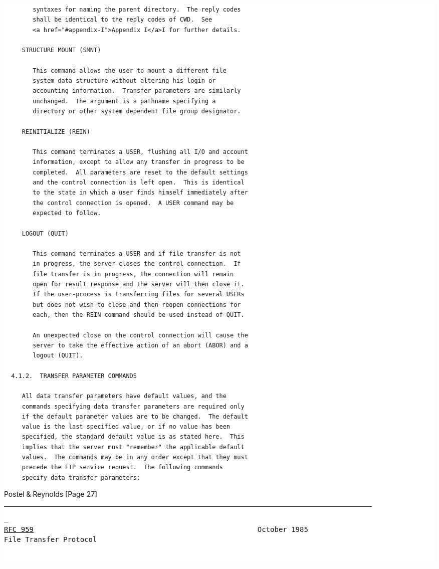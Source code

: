 
            syntaxes for naming the parent directory.  The reply codes
            shall be identical to the reply codes of CWD.  See
            <a href="#appendix-I">Appendix I</a>I for further details.

         STRUCTURE MOUNT (SMNT)

            This command allows the user to mount a different file
            system data structure without altering his login or
            accounting information.  Transfer parameters are similarly
            unchanged.  The argument is a pathname specifying a
            directory or other system dependent file group designator.

         REINITIALIZE (REIN)

            This command terminates a USER, flushing all I/O and account
            information, except to allow any transfer in progress to be
            completed.  All parameters are reset to the default settings
            and the control connection is left open.  This is identical
            to the state in which a user finds himself immediately after
            the control connection is opened.  A USER command may be
            expected to follow.

         LOGOUT (QUIT)

            This command terminates a USER and if file transfer is not
            in progress, the server closes the control connection.  If
            file transfer is in progress, the connection will remain
            open for result response and the server will then close it.
            If the user-process is transferring files for several USERs
            but does not wish to close and then reopen connections for
            each, then the REIN command should be used instead of QUIT.

            An unexpected close on the control connection will cause the
            server to take the effective action of an abort (ABOR) and a
            logout (QUIT).

      4.1.2.  TRANSFER PARAMETER COMMANDS

         All data transfer parameters have default values, and the
         commands specifying data transfer parameters are required only
         if the default parameter values are to be changed.  The default
         value is the last specified value, or if no value has been
         specified, the standard default value is as stated here.  This
         implies that the server must "remember" the applicable default
         values.  The commands may be in any order except that they must
         precede the FTP service request.  The following commands
         specify data transfer parameters:


<span class="grey">Postel &amp; Reynolds                                              [Page 27]</span></pre>
<hr class='noprint' style='width: 96ex;' align='left'/><pre class='newpage'><a name="page-28" id="page-28" href="#page-28" class="invisible"> </a>
<span class="grey"><a href="./rfc959">RFC 959</a>                                                     October 1985</span>
File Transfer Protocol
